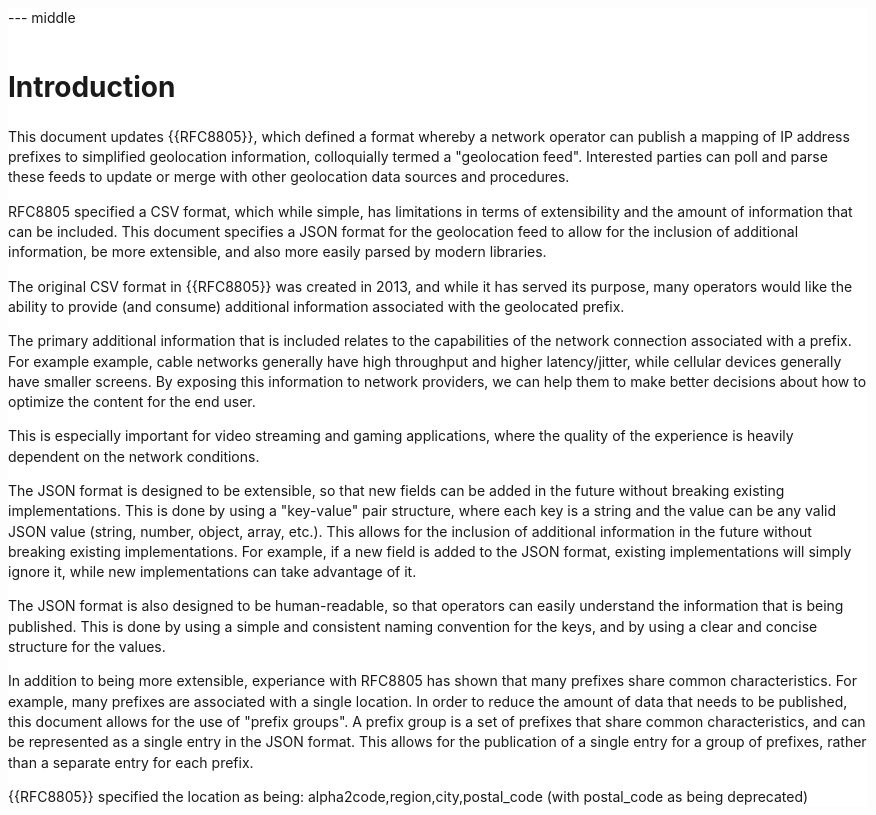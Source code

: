 --- middle

# Introduction

This document updates {{RFC8805}}, which defined a format whereby a network
operator can publish a mapping of IP address prefixes to simplified geolocation
information, colloquially termed a "geolocation feed". Interested parties can
poll and parse these feeds to update or merge with other geolocation data
sources and procedures.

RFC8805 specified a CSV format, which while simple, has limitations in terms of
extensibility and the amount of information that can be included. This document
specifies a JSON format for the geolocation feed to allow for the inclusion of
additional information, be more extensible, and also more easily parsed by
modern libraries.

The original CSV format in {{RFC8805}} was created in 2013, and while it has
served its purpose, many operators would like the ability to provide (and
consume) additional information associated with the geolocated prefix.

The primary additional information that is included relates to the capabilities
of the network connection associated with a prefix. For example example, cable
networks generally have high throughput and higher latency/jitter, while
cellular devices generally have smaller screens. By exposing this information
to network providers, we can help them to make better decisions about how to
optimize the content for the end user.

This is especially important for video streaming and gaming applications, where
the quality of the experience is heavily dependent on the network conditions.

The JSON format is designed to be extensible, so that new fields can be added
in the future without breaking existing implementations. This is done by using
a "key-value" pair structure, where each key is a string and the value can be
any valid JSON value (string, number, object, array, etc.). This allows for the
inclusion of additional information in the future without breaking existing
implementations. For example, if a new field is added to the JSON format,
existing implementations will simply ignore it, while new implementations can
take advantage of it.

The JSON format is also designed to be human-readable, so that operators can
easily understand the information that is being published. This is done by
using a simple and consistent naming convention for the keys, and by using a
clear and concise structure for the values.

In addition to being more extensible, experiance with RFC8805 has shown that
many prefixes share common characteristics. For example, many prefixes are
associated with a single location. In order to reduce the amount of data that
needs to be published, this document allows for the use of "prefix groups". A
prefix group is a set of prefixes that share common characteristics, and can be
represented as a single entry in the JSON format. This allows for the
publication of a single entry for a group of prefixes, rather than a separate
entry for each prefix.

{{RFC8805}} specified the location as being: alpha2code,region,city,postal_code
(with postal_code as being deprecated)
